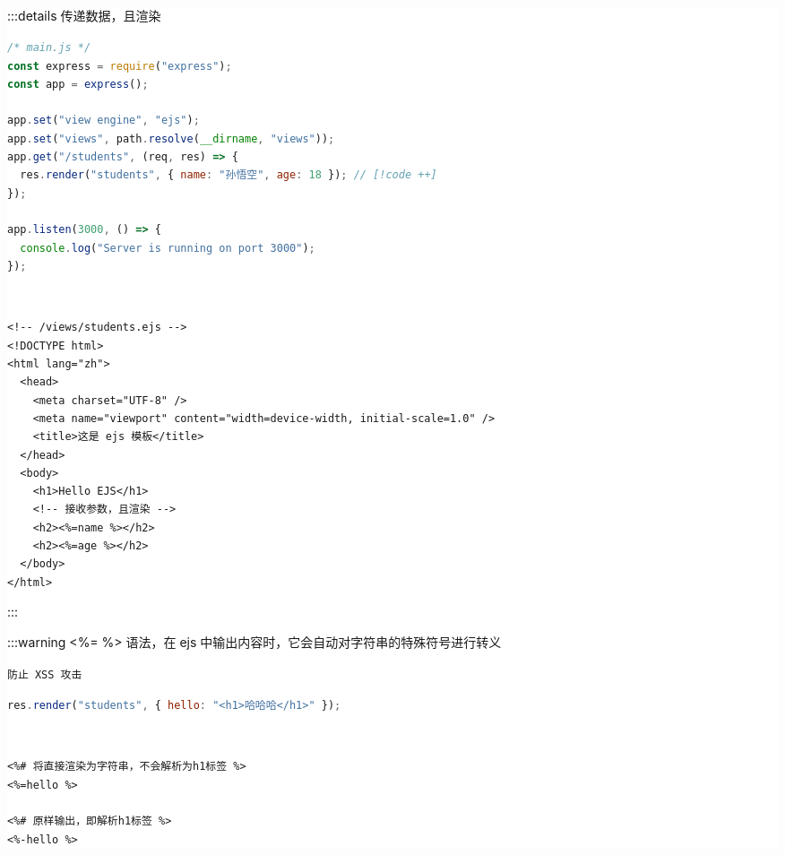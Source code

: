 :::details 传递数据，且渲染

```javascript
/* main.js */
const express = require("express");
const app = express();

app.set("view engine", "ejs");
app.set("views", path.resolve(__dirname, "views"));
app.get("/students", (req, res) => {
  res.render("students", { name: "孙悟空", age: 18 }); // [!code ++]
});

app.listen(3000, () => {
  console.log("Server is running on port 3000");
});
```

<br />

```ejs
<!-- /views/students.ejs -->
<!DOCTYPE html>
<html lang="zh">
  <head>
    <meta charset="UTF-8" />
    <meta name="viewport" content="width=device-width, initial-scale=1.0" />
    <title>这是 ejs 模板</title>
  </head>
  <body>
    <h1>Hello EJS</h1>
    <!-- 接收参数，且渲染 -->
    <h2><%=name %></h2>
    <h2><%=age %></h2>
  </body>
</html>
```

:::

:::warning
<%= %> 语法，在 ejs 中输出内容时，它会自动对字符串的特殊符号进行转义

`防止 XSS 攻击`

```javascript
res.render("students", { hello: "<h1>哈哈哈</h1>" });
```

<br />

```ejs
<%# 将直接渲染为字符串，不会解析为h1标签 %>
<%=hello %>

<%# 原样输出，即解析h1标签 %>
<%-hello %>
```

